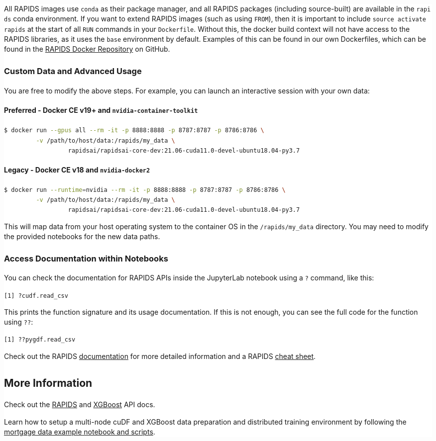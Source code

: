 All RAPIDS images use `conda` as their package manager, and all RAPIDS packages (including source-built) are available in the `rapids` conda environment. If you want to extend RAPIDS images (such as using `FROM`), then it is important to include `source activate rapids` at the start of all `RUN` commands in your `Dockerfile`. Without this, the docker build context will not have access to the RAPIDS libraries, as it uses the `base` environment by default. Examples of this can be found in our own Dockerfiles, which can be found in the [RAPIDS Docker Repository](https://github.com/rapidsai/docker) on GitHub.

### Custom Data and Advanced Usage

You are free to modify the above steps. For example, you can launch an interactive session with your own data:

#### Preferred - Docker CE v19+ and `nvidia-container-toolkit`
```bash
$ docker run --gpus all --rm -it -p 8888:8888 -p 8787:8787 -p 8786:8786 \
         -v /path/to/host/data:/rapids/my_data \
                  rapidsai/rapidsai-core-dev:21.06-cuda11.0-devel-ubuntu18.04-py3.7
```

#### Legacy - Docker CE v18 and `nvidia-docker2`
```bash
$ docker run --runtime=nvidia --rm -it -p 8888:8888 -p 8787:8787 -p 8786:8786 \
         -v /path/to/host/data:/rapids/my_data \
                  rapidsai/rapidsai-core-dev:21.06-cuda11.0-devel-ubuntu18.04-py3.7
```
This will map data from your host operating system to the container OS in the `/rapids/my_data` directory. You may need to modify the provided notebooks for the new data paths.

### Access Documentation within Notebooks

You can check the documentation for RAPIDS APIs inside the JupyterLab notebook using a `?` command, like this:
```
[1] ?cudf.read_csv
```
This prints the function signature and its usage documentation. If this is not enough, you can see the full code for the function using `??`:
```
[1] ??pygdf.read_csv
```
Check out the RAPIDS [documentation](http://rapids.ai/start.html) for more detailed information and a RAPIDS [cheat sheet](https://rapids.ai/assets/files/cheatsheet.pdf).

## More Information

Check out the [RAPIDS](https://docs.rapids.ai/api) and [XGBoost](https://xgboost.readthedocs.io/en/latest/) API docs.

Learn how to setup a multi-node cuDF and XGBoost data preparation and distributed training environment by following the [mortgage data example notebook and scripts](https://github.com/rapidsai/notebooks).
